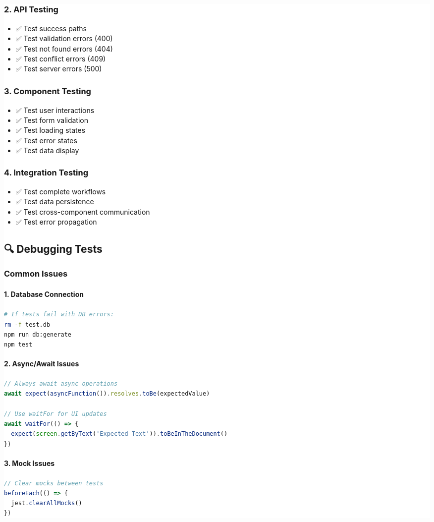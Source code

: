 ### 2. **API Testing**
- ✅ Test success paths
- ✅ Test validation errors (400)
- ✅ Test not found errors (404) 
- ✅ Test conflict errors (409)
- ✅ Test server errors (500)

### 3. **Component Testing**
- ✅ Test user interactions
- ✅ Test form validation
- ✅ Test loading states
- ✅ Test error states
- ✅ Test data display

### 4. **Integration Testing**
- ✅ Test complete workflows
- ✅ Test data persistence
- ✅ Test cross-component communication
- ✅ Test error propagation

## 🔍 Debugging Tests

### Common Issues

#### 1. **Database Connection**
```bash
# If tests fail with DB errors:
rm -f test.db
npm run db:generate
npm test
```

#### 2. **Async/Await Issues**
```typescript
// Always await async operations
await expect(asyncFunction()).resolves.toBe(expectedValue)

// Use waitFor for UI updates
await waitFor(() => {
  expect(screen.getByText('Expected Text')).toBeInTheDocument()
})
```

#### 3. **Mock Issues**
```typescript
// Clear mocks between tests
beforeEach(() => {
  jest.clearAllMocks()
})
```

